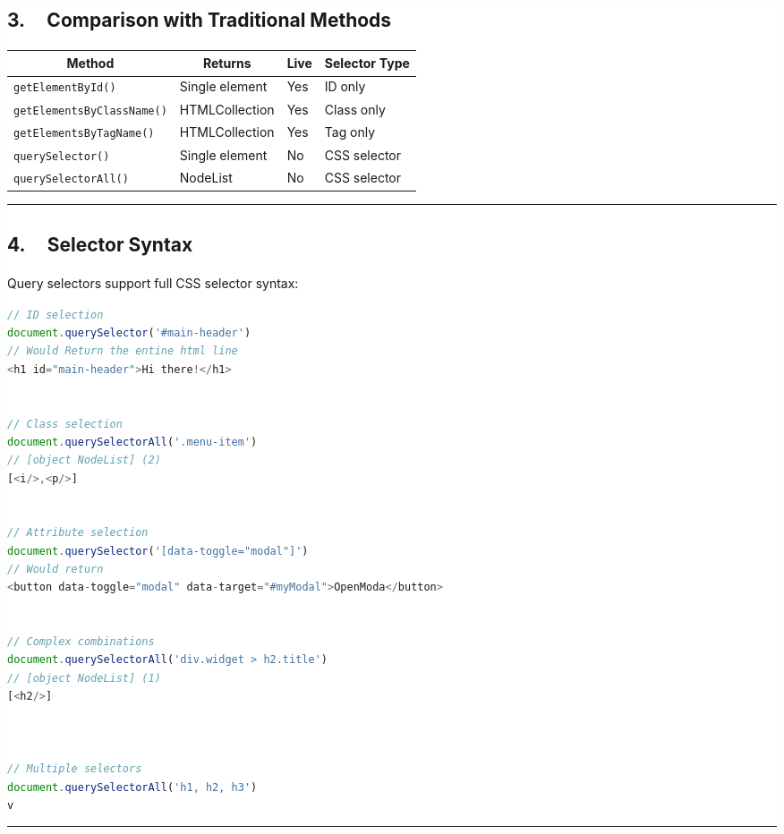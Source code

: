 ## 3.     Comparison with Traditional Methods

| Method                     | Returns        | Live | Selector Type |
| -------------------------- | -------------- | ---- | ------------- |
| `getElementById()`         | Single element | Yes  | ID only       |
| `getElementsByClassName()` | HTMLCollection | Yes  | Class only    |
| `getElementsByTagName()`   | HTMLCollection | Yes  | Tag only      |
| `querySelector()`          | Single element | No   | CSS selector  |
| `querySelectorAll()`       | NodeList       | No   | CSS selector  |

---

## 4.     Selector Syntax

Query selectors support full CSS selector syntax:

```js
// ID selection
document.querySelector('#main-header')
// Would Return the entine html line
<h1 id="main-header">Hi there!</h1>


// Class selection
document.querySelectorAll('.menu-item')
// [object NodeList] (2)
[<i/>,<p/>]


// Attribute selection
document.querySelector('[data-toggle="modal"]')
// Would return
<button data-toggle="modal" data-target="#myModal">OpenModa</button>


// Complex combinations
document.querySelectorAll('div.widget > h2.title')
// [object NodeList] (1)
[<h2/>]



// Multiple selectors
document.querySelectorAll('h1, h2, h3')
v
```

---
